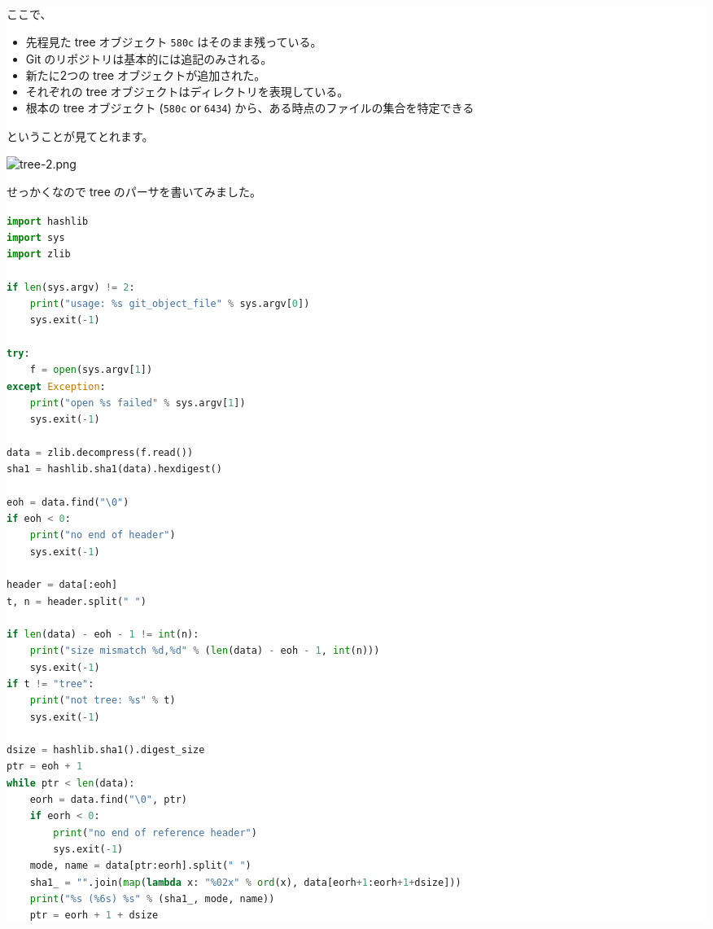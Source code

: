 ここで、

* 先程見た tree オブジェクト `580c` はそのまま残っている。
 * Git のリポジトリは基本的には追記のみされる。
* 新たに2つの tree オブジェクトが追加された。
 * それぞれの tree オブジェクトはディレクトリを表現している。
 * 根本の tree オブジェクト (`580c` or `6434`) から、ある時点のファイルの集合を特定できる

ということが見てとれます。

![tree-2.png](https://qiita-image-store.s3.amazonaws.com/0/64323/cdf84ea8-9a29-58f6-7588-8b1613a767e1.png)

せっかくなので tree のパーサを書いてみました。

```py:parse_tree.py
import hashlib
import sys
import zlib

if len(sys.argv) != 2:
    print("usage: %s git_object_file" % sys.argv[0])
    sys.exit(-1)

try:
    f = open(sys.argv[1])
except Exception:
    print("open %s failed" % sys.argv[1])
    sys.exit(-1)

data = zlib.decompress(f.read())
sha1 = hashlib.sha1(data).hexdigest()

eoh = data.find("\0")
if eoh < 0:
    print("no end of header")
    sys.exit(-1)

header = data[:eoh]
t, n = header.split(" ")

if len(data) - eoh - 1 != int(n):
    print("size mismatch %d,%d" % (len(data) - eoh - 1, int(n)))
    sys.exit(-1)
if t != "tree":
    print("not tree: %s" % t)
    sys.exit(-1)

dsize = hashlib.sha1().digest_size
ptr = eoh + 1
while ptr < len(data):
    eorh = data.find("\0", ptr)
    if eorh < 0:
        print("no end of reference header")
        sys.exit(-1)
    mode, name = data[ptr:eorh].split(" ")
    sha1_ = "".join(map(lambda x: "%02x" % ord(x), data[eorh+1:eorh+1+dsize]))
    print("%s (%6s) %s" % (sha1_, mode, name))
    ptr = eorh + 1 + dsize
```
